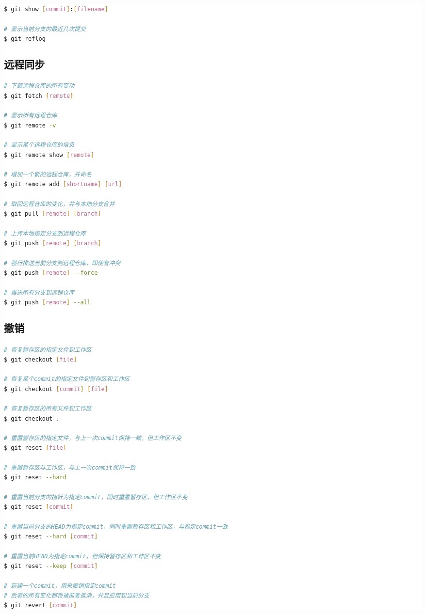 ```bash
$ git show [commit]:[filename] 

# 显示当前分支的最近几次提交 
$ git reflog 
```
## 远程同步
```bash
# 下载远程仓库的所有变动 
$ git fetch [remote] 

# 显示所有远程仓库 
$ git remote -v 

# 显示某个远程仓库的信息 
$ git remote show [remote] 

# 增加一个新的远程仓库，并命名 
$ git remote add [shortname] [url] 

# 取回远程仓库的变化，并与本地分支合并 
$ git pull [remote] [branch] 

# 上传本地指定分支到远程仓库 
$ git push [remote] [branch] 

# 强行推送当前分支到远程仓库，即使有冲突 
$ git push [remote] --force 

# 推送所有分支到远程仓库 
$ git push [remote] --all 
```
## 撤销
```bash
# 恢复暂存区的指定文件到工作区 
$ git checkout [file] 

# 恢复某个commit的指定文件到暂存区和工作区 
$ git checkout [commit] [file] 

# 恢复暂存区的所有文件到工作区 
$ git checkout . 

# 重置暂存区的指定文件，与上一次commit保持一致，但工作区不变 
$ git reset [file] 

# 重置暂存区与工作区，与上一次commit保持一致 
$ git reset --hard 

# 重置当前分支的指针为指定commit，同时重置暂存区，但工作区不变 
$ git reset [commit] 

# 重置当前分支的HEAD为指定commit，同时重置暂存区和工作区，与指定commit一致 
$ git reset --hard [commit] 

# 重置当前HEAD为指定commit，但保持暂存区和工作区不变 
$ git reset --keep [commit] 

# 新建一个commit，用来撤销指定commit 
# 后者的所有变化都将被前者抵消，并且应用到当前分支 
$ git revert [commit] 

```